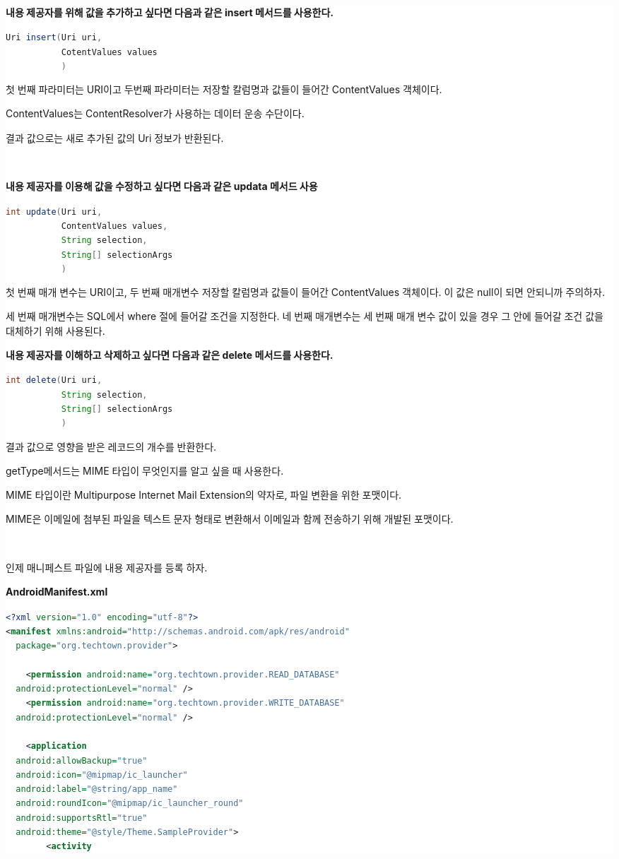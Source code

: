 **내용 제공자를 위해 값을 추가하고 싶다면 다음과 같은 insert 메서드를 사용한다.**

```java
Uri insert(Uri uri,
		   CotentValues values
		   )
```
첫 번째 파라미터는 URI이고 두번째 파라미터는 저장할 칼럼명과 값들이 들어간 ContentValues 객체이다.

ContentValues는 ContentResolver가 사용하는 데이터 운송 수단이다.

결과 값으로는 새로 추가된 값의 Uri 정보가 반환된다.

<br>

**내용 제공자를 이용해 값을 수정하고 싶다면 다음과 같은 updata 메서드 사용**

```java
int update(Uri uri,
		   ContentValues values,
		   String selection,
		   String[] selectionArgs
		   )
```
첫 번째 매개 변수는 URI이고, 두 번째 매개변수 저장할 칼럼명과 값들이 들어간 ContentValues 객체이다. 이 값은 null이 되면 안되니까 주의하자.

세 번째 매개변수는 SQL에서 where 절에 들어갈 조건을 지정한다.
네 번째 매개변수는 세 번째 매개 변수 값이 있을 경우 그 안에 들어갈 조건 값을 대체하기 위해 사용된다.
<br>


**내용 제공자를 이해하고 삭제하고 싶다면 다음과 같은 delete 메서드를 사용한다.**
```java
int delete(Uri uri,
		   String selection,
		   String[] selectionArgs
		   )
```

결과 값으로 영향을 받은 레코드의 개수를 반환한다.


getType메서드는 MIME 타입이 무엇인지를 알고 싶을 때 사용한다.

MIME 타입이란 Multipurpose Internet Mail Extension의 약자로, 파일 변환을 위한 포맷이다.

MIME은 이메일에 첨부된 파일을 텍스트 문자 형태로 변환해서 이메일과 함께 전송하기 위해 개발된 포맷이다.



<br>

인제 매니페스트 파일에 내용 제공자를 등록 하자.

**AndroidManifest.xml**

```xml
<?xml version="1.0" encoding="utf-8"?>  
<manifest xmlns:android="http://schemas.android.com/apk/res/android"  
  package="org.techtown.provider">  
  
    <permission android:name="org.techtown.provider.READ_DATABASE"  
  android:protectionLevel="normal" />  
    <permission android:name="org.techtown.provider.WRITE_DATABASE"  
  android:protectionLevel="normal" />  
  
    <application  
  android:allowBackup="true"  
  android:icon="@mipmap/ic_launcher"  
  android:label="@string/app_name"  
  android:roundIcon="@mipmap/ic_launcher_round"  
  android:supportsRtl="true"  
  android:theme="@style/Theme.SampleProvider">  
        <activity  
```